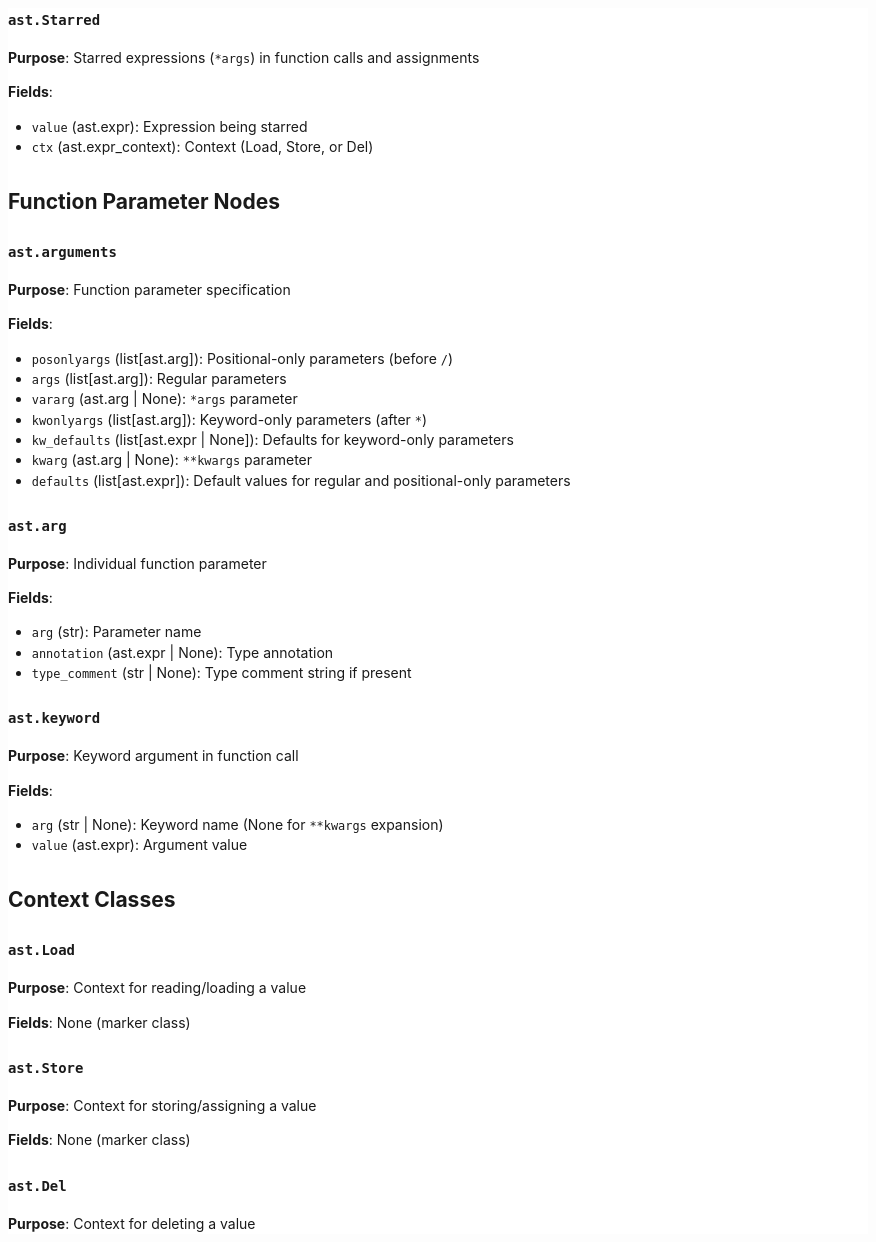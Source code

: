 ### `ast.Starred`
**Purpose**: Starred expressions (`*args`) in function calls and assignments

**Fields**:
- `value` (ast.expr): Expression being starred
- `ctx` (ast.expr_context): Context (Load, Store, or Del)

## Function Parameter Nodes

### `ast.arguments`
**Purpose**: Function parameter specification

**Fields**:
- `posonlyargs` (list[ast.arg]): Positional-only parameters (before `/`)
- `args` (list[ast.arg]): Regular parameters
- `vararg` (ast.arg | None): `*args` parameter
- `kwonlyargs` (list[ast.arg]): Keyword-only parameters (after `*`)
- `kw_defaults` (list[ast.expr | None]): Defaults for keyword-only parameters
- `kwarg` (ast.arg | None): `**kwargs` parameter
- `defaults` (list[ast.expr]): Default values for regular and positional-only parameters

### `ast.arg`
**Purpose**: Individual function parameter

**Fields**:
- `arg` (str): Parameter name
- `annotation` (ast.expr | None): Type annotation
- `type_comment` (str | None): Type comment string if present

### `ast.keyword`
**Purpose**: Keyword argument in function call

**Fields**:
- `arg` (str | None): Keyword name (None for `**kwargs` expansion)
- `value` (ast.expr): Argument value

## Context Classes

### `ast.Load`
**Purpose**: Context for reading/loading a value

**Fields**: None (marker class)

### `ast.Store`
**Purpose**: Context for storing/assigning a value

**Fields**: None (marker class)

### `ast.Del`
**Purpose**: Context for deleting a value
